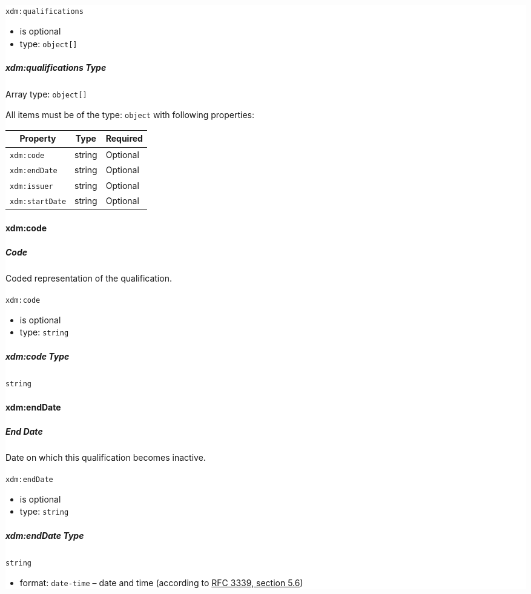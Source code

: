 `xdm:qualifications`
* is optional
* type: `object[]`


##### xdm:qualifications Type


Array type: `object[]`

All items must be of the type:
`object` with following properties:


| Property | Type | Required |
|----------|------|----------|
| `xdm:code`| string | Optional |
| `xdm:endDate`| string | Optional |
| `xdm:issuer`| string | Optional |
| `xdm:startDate`| string | Optional |



#### xdm:code
##### Code

Coded representation of the qualification.

`xdm:code`
* is optional
* type: `string`

##### xdm:code Type


`string`








#### xdm:endDate
##### End Date

Date on which this qualification becomes inactive.

`xdm:endDate`
* is optional
* type: `string`

##### xdm:endDate Type


`string`
* format: `date-time` – date and time (according to [RFC 3339, section 5.6](http://tools.ietf.org/html/rfc3339))
